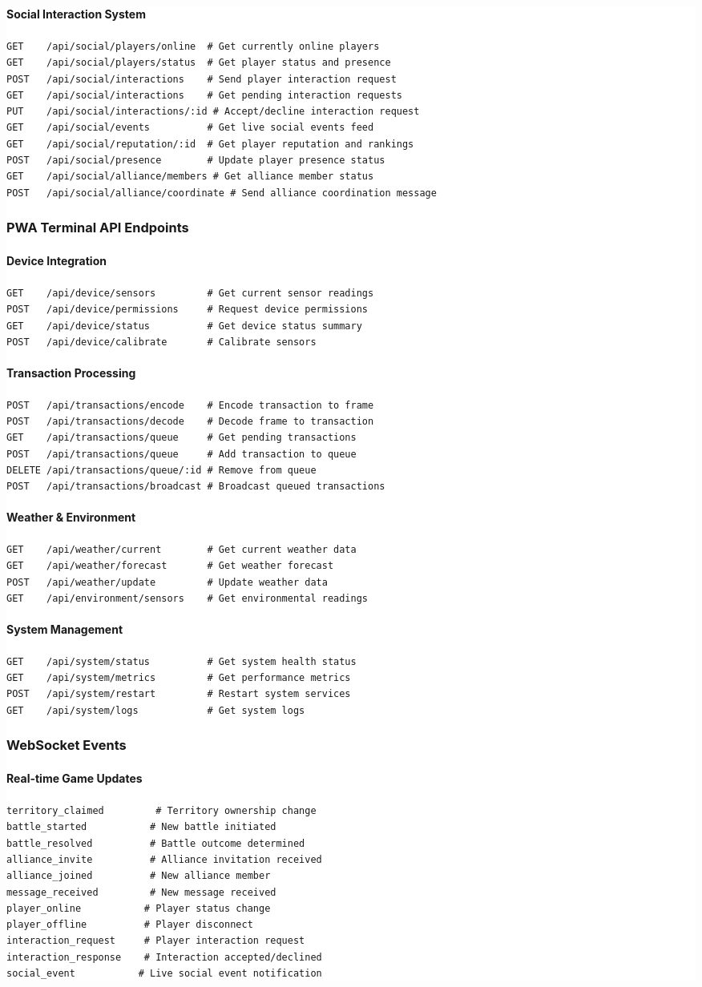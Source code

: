 #### Social Interaction System
```
GET    /api/social/players/online  # Get currently online players
GET    /api/social/players/status  # Get player status and presence
POST   /api/social/interactions    # Send player interaction request
GET    /api/social/interactions    # Get pending interaction requests
PUT    /api/social/interactions/:id # Accept/decline interaction request
GET    /api/social/events          # Get live social events feed
GET    /api/social/reputation/:id  # Get player reputation and rankings
POST   /api/social/presence        # Update player presence status
GET    /api/social/alliance/members # Get alliance member status
POST   /api/social/alliance/coordinate # Send alliance coordination message
```

### PWA Terminal API Endpoints

#### Device Integration
```
GET    /api/device/sensors         # Get current sensor readings
POST   /api/device/permissions     # Request device permissions
GET    /api/device/status          # Get device status summary
POST   /api/device/calibrate       # Calibrate sensors
```

#### Transaction Processing
```
POST   /api/transactions/encode    # Encode transaction to frame
POST   /api/transactions/decode    # Decode frame to transaction
GET    /api/transactions/queue     # Get pending transactions
POST   /api/transactions/queue     # Add transaction to queue
DELETE /api/transactions/queue/:id # Remove from queue
POST   /api/transactions/broadcast # Broadcast queued transactions
```

#### Weather & Environment
```
GET    /api/weather/current        # Get current weather data
GET    /api/weather/forecast       # Get weather forecast
POST   /api/weather/update         # Update weather data
GET    /api/environment/sensors    # Get environmental readings
```

#### System Management
```
GET    /api/system/status          # Get system health status
GET    /api/system/metrics         # Get performance metrics
POST   /api/system/restart         # Restart system services
GET    /api/system/logs            # Get system logs
```

### WebSocket Events

#### Real-time Game Updates
```
territory_claimed         # Territory ownership change
battle_started           # New battle initiated
battle_resolved          # Battle outcome determined
alliance_invite          # Alliance invitation received
alliance_joined          # New alliance member
message_received         # New message received
player_online           # Player status change
player_offline          # Player disconnect
interaction_request     # Player interaction request
interaction_response    # Interaction accepted/declined
social_event           # Live social event notification
```